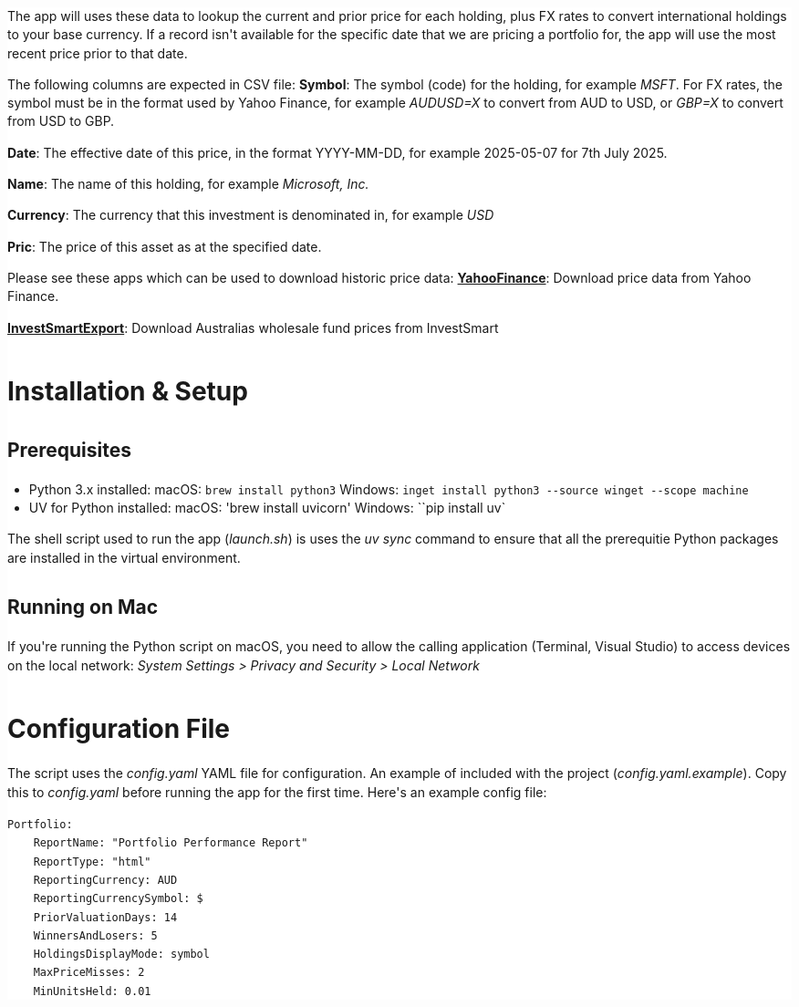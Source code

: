 The app will uses these data to lookup the current and prior price for each holding, plus FX rates to convert international holdings to your base currency. If a record isn't available for the specific date that we are pricing a portfolio for, the app will use the most recent price prior to that date.

The following columns are expected in CSV file:
**Symbol**: The symbol (code) for the holding, for example _MSFT_. For FX rates, the symbol must be in the format used by Yahoo Finance, for example _AUDUSD=X_ to convert from AUD to USD, or _GBP=X_ to convert from USD to GBP.
  
**Date**: The effective date of this price, in the format YYYY-MM-DD, for example 2025-05-07 for 7th July 2025.

**Name**: The name of this holding, for example _Microsoft, Inc._

**Currency**: The currency that this investment is denominated in, for example _USD_

**Pric**: The price of this asset as at the specified date.

Please see these apps which can be used to download historic price data:
**[YahooFinance](https://github.com/NickElseySpelloC/YahooFinance)**: Download price data from Yahoo Finance.

**[InvestSmartExport](https://github.com/NickElseySpelloC/InvestSmartExport)**: Download Australias wholesale fund prices from InvestSmart

# Installation & Setup
## Prerequisites
* Python 3.x installed:
macOS: `brew install python3`
Windows: `inget install python3 --source winget --scope machine`
* UV for Python installed:
macOS: 'brew install uvicorn'
Windows: ``pip install uv`

The shell script used to run the app (*launch.sh*) is uses the *uv sync* command to ensure that all the prerequitie Python packages are installed in the virtual environment.

## Running on Mac
If you're running the Python script on macOS, you need to allow the calling application (Terminal, Visual Studio) to access devices on the local network: *System Settings > Privacy and Security > Local Network*

# Configuration File 
The script uses the *config.yaml* YAML file for configuration. An example of included with the project (*config.yaml.example*). Copy this to *config.yaml* before running the app for the first time.  Here's an example config file:

    Portfolio:
        ReportName: "Portfolio Performance Report"
        ReportType: "html"
        ReportingCurrency: AUD
        ReportingCurrencySymbol: $
        PriorValuationDays: 14
        WinnersAndLosers: 5
        HoldingsDisplayMode: symbol
        MaxPriceMisses: 2
        MinUnitsHeld: 0.01
    